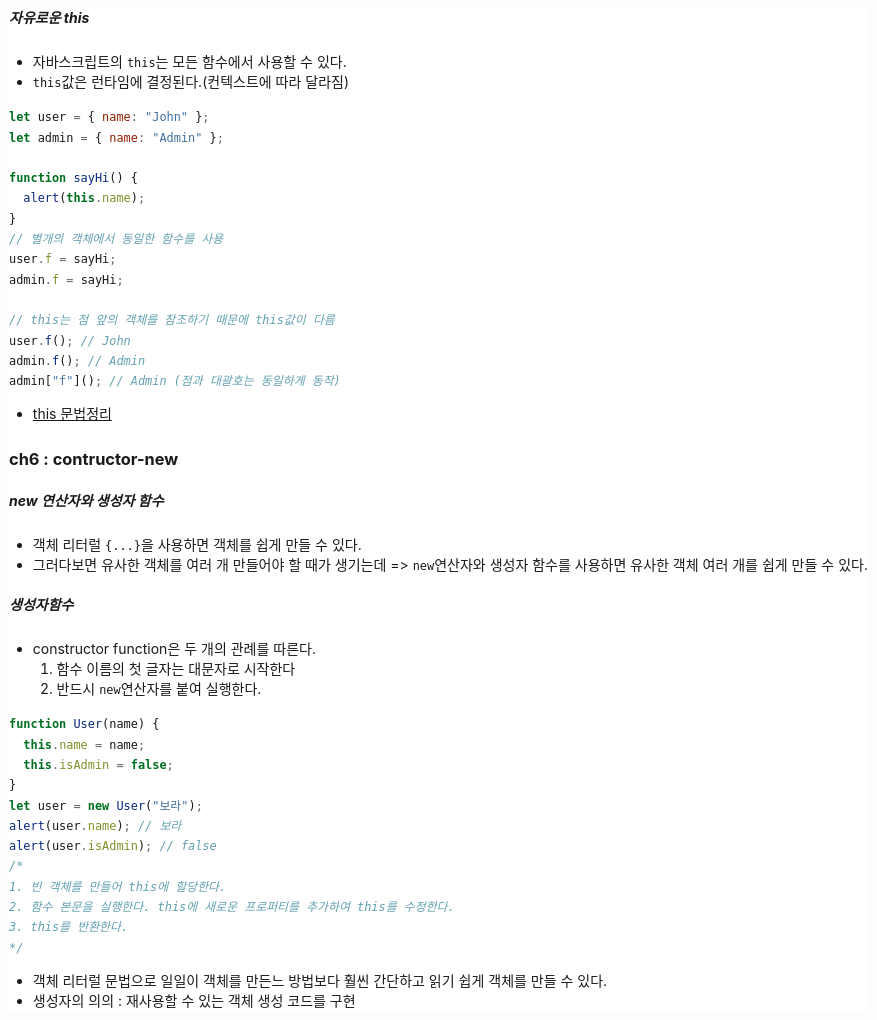 ##### 자유로운 this

- 자바스크립트의 <code>this</code>는 모든 함수에서 사용할 수 있다.
- <code>this</code>값은 런타임에 결정된다.(컨텍스트에 따라 달라짐)

```js
let user = { name: "John" };
let admin = { name: "Admin" };

function sayHi() {
  alert(this.name);
}
// 별개의 객체에서 동일한 함수를 사용
user.f = sayHi;
admin.f = sayHi;

// this는 점 앞의 객체를 참조하기 때문에 this값이 다름
user.f(); // John
admin.f(); // Admin
admin["f"](); // Admin (점과 대괄호는 동일하게 동작)
```

- [this 문법정리](https://velog.io/@pangkyu/%EC%9E%90%EB%B0%94%EC%8A%A4%ED%81%AC%EB%A6%BD%ED%8A%B8-this)


### ch6 : contructor-new

##### new 연산자와 생성자 함수

- 객체 리터럴 <code>{...}</code>을 사용하면 객체를 쉽게 만들 수 있다.
- 그러다보면 유사한 객체를 여러 개 만들어야 할 때가 생기는데 => <code>new</code>연산자와 생성자 함수를 사용하면 유사한 객체 여러 개를 쉽게 만들 수 있다.

##### 생성자함수

- constructor function은 두 개의 관례를 따른다.
  1. 함수 이름의 첫 글자는 대문자로 시작한다
  2. 반드시 <code>new</code>연산자를 붙여 실행한다.

```js
function User(name) {
  this.name = name;
  this.isAdmin = false;
}
let user = new User("보라");
alert(user.name); // 보라
alert(user.isAdmin); // false
/*
1. 빈 객체를 만들어 this에 할당한다. 
2. 함수 본문을 실행한다. this에 새로운 프로퍼티를 추가하여 this를 수정한다. 
3. this를 반환한다. 
*/
```

- 객체 리터럴 문법으로 일일이 객체를 만든느 방법보다 훨씬 간단하고 읽기 쉽게 객체를 만들 수 있다.
- 생성자의 의의 : 재사용할 수 있는 객체 생성 코드를 구현
